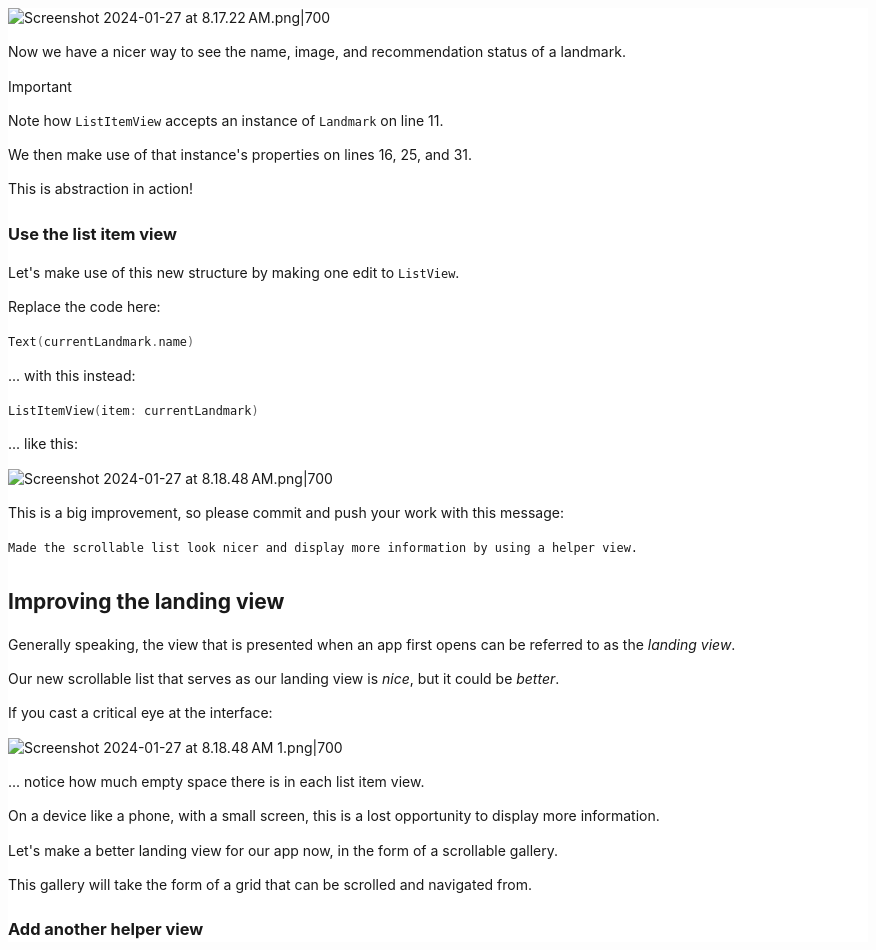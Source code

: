 ![Screenshot 2024-01-27 at 8.17.22 AM.png|700](/img/user/Media/Screenshot%202024-01-27%20at%208.17.22%E2%80%AFAM.png)

Now we have a nicer way to see the name, image, and recommendation status of a landmark.

> [!IMPORTANT]
> Note how `ListItemView` accepts an instance of `Landmark` on line 11.
> 
> We then make use of that instance's properties on lines 16, 25, and 31. 
> 
> This is abstraction in action!

### Use the list item view

Let's make use of this new structure by making one edit to `ListView`.

Replace the code here:

```swift
Text(currentLandmark.name)
```

... with this instead:

```swift
ListItemView(item: currentLandmark)
```

... like this:

![Screenshot 2024-01-27 at 8.18.48 AM.png|700](/img/user/Media/Screenshot%202024-01-27%20at%208.18.48%E2%80%AFAM.png)

This is a big improvement, so please commit and push your work with this message:

```
Made the scrollable list look nicer and display more information by using a helper view.
```

## Improving the landing view

Generally speaking, the view that is presented when an app first opens can be referred to as the *landing view*.

Our new scrollable list that serves as our landing view is *nice*, but it could be *better*.

If you cast a critical eye at the interface:

![Screenshot 2024-01-27 at 8.18.48 AM 1.png|700](/img/user/Media/Screenshot%202024-01-27%20at%208.18.48%E2%80%AFAM%201.png)

... notice how much empty space there is in each list item view.

On a device like a phone, with a small screen, this is a lost opportunity to display more information.

Let's make a better landing view for our app now, in the form of a scrollable gallery.

This gallery will take the form of a grid that can be scrolled and navigated from.

### Add another helper view

